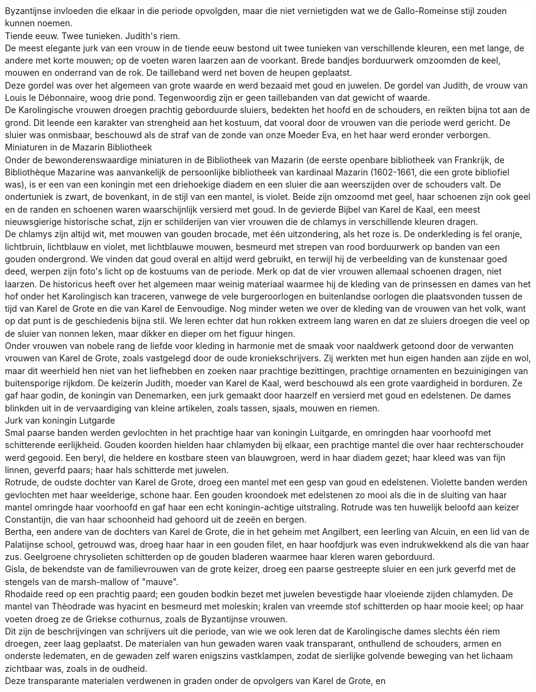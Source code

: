 Byzantijnse invloeden die elkaar in die periode opvolgden, maar die niet vernietigden wat we de Gallo-Romeinse stijl zouden kunnen noemen.<br/>Tiende eeuw. Twee tunieken. Judith's riem.<br/>De meest elegante jurk van een vrouw in de tiende eeuw bestond uit twee tunieken van verschillende kleuren, een met lange, de andere met korte mouwen; op de voeten waren laarzen aan de voorkant. Brede bandjes borduurwerk omzoomden de keel, mouwen en onderrand van de rok. De tailleband werd net boven de heupen geplaatst.<br/>Deze gordel was over het algemeen van grote waarde en werd bezaaid met goud en juwelen. De gordel van Judith, de vrouw van Louis le Débonnaire, woog drie pond. Tegenwoordig zijn er geen taillebanden van dat gewicht of waarde.<br/>De Karolingische vrouwen droegen prachtig geborduurde sluiers, bedekten het hoofd en de schouders, en reikten bijna tot aan de grond. Dit leende een karakter van strengheid aan het kostuum, dat vooral door de vrouwen van die periode werd gericht. De sluier was onmisbaar, beschouwd als de straf van de zonde van onze Moeder Eva, en het haar werd eronder verborgen.<br/>Miniaturen in de Mazarin Bibliotheek<br/>Onder de bewonderenswaardige miniaturen in de Bibliotheek van Mazarin (de eerste openbare bibliotheek van Frankrijk, de Bibliothèque Mazarine was aanvankelijk de persoonlijke bibliotheek van kardinaal Mazarin (1602-1661, die een grote bibliofiel was), is er een van een koningin met een driehoekige diadem en een sluier die aan weerszijden over de schouders valt. De ondertuniek is zwart, de bovenkant, in de stijl van een mantel, is violet. Beide zijn omzoomd met geel, haar schoenen zijn ook geel en de randen en schoenen waren waarschijnlijk versierd met goud. In de gevierde Bijbel van Karel de Kaal, een meest nieuwsgierige historische schat, zijn er schilderijen van vier vrouwen die de chlamys in verschillende kleuren dragen.<br/>De chlamys zijn altijd wit, met mouwen van gouden brocade, met één uitzondering, als het roze is. De onderkleding is fel oranje, lichtbruin, lichtblauw en violet, met lichtblauwe mouwen, besmeurd met strepen van rood borduurwerk op banden van een gouden ondergrond. We vinden dat goud overal en altijd werd gebruikt, en terwijl hij de verbeelding van de kunstenaar goed deed, werpen zijn foto's licht op de kostuums van de periode. Merk op dat de vier vrouwen allemaal schoenen dragen, niet laarzen. De historicus heeft over het algemeen maar weinig materiaal waarmee hij de kleding van de prinsessen en dames van het hof onder het Karolingisch kan traceren, vanwege de vele burgeroorlogen en buitenlandse oorlogen die plaatsvonden tussen de tijd van Karel de Grote en die van Karel de Eenvoudige. Nog minder weten we over de kleding van de vrouwen van het volk, want op dat punt is de geschiedenis bijna stil. We leren echter dat hun rokken extreem lang waren en dat ze sluiers droegen die veel op de sluier van nonnen leken, maar dikker en dieper om het figuur hingen.<br/>Onder vrouwen van nobele rang de liefde voor kleding in harmonie met de smaak voor naaldwerk getoond door de verwanten vrouwen van Karel de Grote, zoals vastgelegd door de oude kroniekschrijvers. Zij werkten met hun eigen handen aan zijde en wol, maar dit weerhield hen niet van het liefhebben en zoeken naar prachtige bezittingen, prachtige ornamenten en bezuinigingen van buitensporige rijkdom. De keizerin Judith, moeder van Karel de Kaal, werd beschouwd als een grote vaardigheid in borduren. Ze gaf haar godin, de koningin van Denemarken, een jurk gemaakt door haarzelf en versierd met goud en edelstenen. De dames blinkden uit in de vervaardiging van kleine artikelen, zoals tassen, sjaals, mouwen en riemen.<br/>Jurk van koningin Lutgarde<br/>Smal paarse banden werden gevlochten in het prachtige haar van koningin Luitgarde, en omringden haar voorhoofd met schitterende eerlijkheid. Gouden koorden hielden haar chlamyden bij elkaar, een prachtige mantel die over haar rechterschouder werd gegooid. Een beryl, die heldere en kostbare steen van blauwgroen, werd in haar diadem gezet; haar kleed was van fijn linnen, geverfd paars; haar hals schitterde met juwelen.<br/>Rotrude, de oudste dochter van Karel de Grote, droeg een mantel met een gesp van goud en edelstenen. Violette banden werden gevlochten met haar weelderige, schone haar. Een gouden kroondoek met edelstenen zo mooi als die in de sluiting van haar mantel omringde haar voorhoofd en gaf haar een echt koningin-achtige uitstraling. Rotrude was ten huwelijk beloofd aan keizer Constantijn, die van haar schoonheid had gehoord uit de zeeën en bergen.<br/>Bertha, een andere van de dochters van Karel de Grote, die in het geheim met Angilbert, een leerling van Alcuin, en een lid van de Palatijnse school, getrouwd was, droeg haar haar in een gouden filet, en haar hoofdjurk was even indrukwekkend als die van haar zus. Geelgroene chrysolieten schitterden op de gouden bladeren waarmee haar kleren waren geborduurd.<br/>Gisla, de bekendste van de familievrouwen van de grote keizer, droeg een paarse gestreepte sluier en een jurk geverfd met de stengels van de marsh-mallow of "mauve".<br/>Rhodaide reed op een prachtig paard; een gouden bodkin bezet met juwelen bevestigde haar vloeiende zijden chlamyden. De mantel van Thèodrade was hyacint en besmeurd met moleskin; kralen van vreemde stof schitterden op haar mooie keel; op haar voeten droeg ze de Griekse cothurnus, zoals de Byzantijnse vrouwen.<br/>Dit zijn de beschrijvingen van schrijvers uit die periode, van wie we ook leren dat de Karolingische dames slechts één riem droegen, zeer laag geplaatst. De materialen van hun gewaden waren vaak transparant, onthullend de schouders, armen en onderste ledematen, en de gewaden zelf waren enigszins vastklampen, zodat de sierlijke golvende beweging van het lichaam zichtbaar was, zoals in de oudheid.<br/>Deze transparante materialen verdwenen in graden onder de opvolgers van Karel de Grote, en